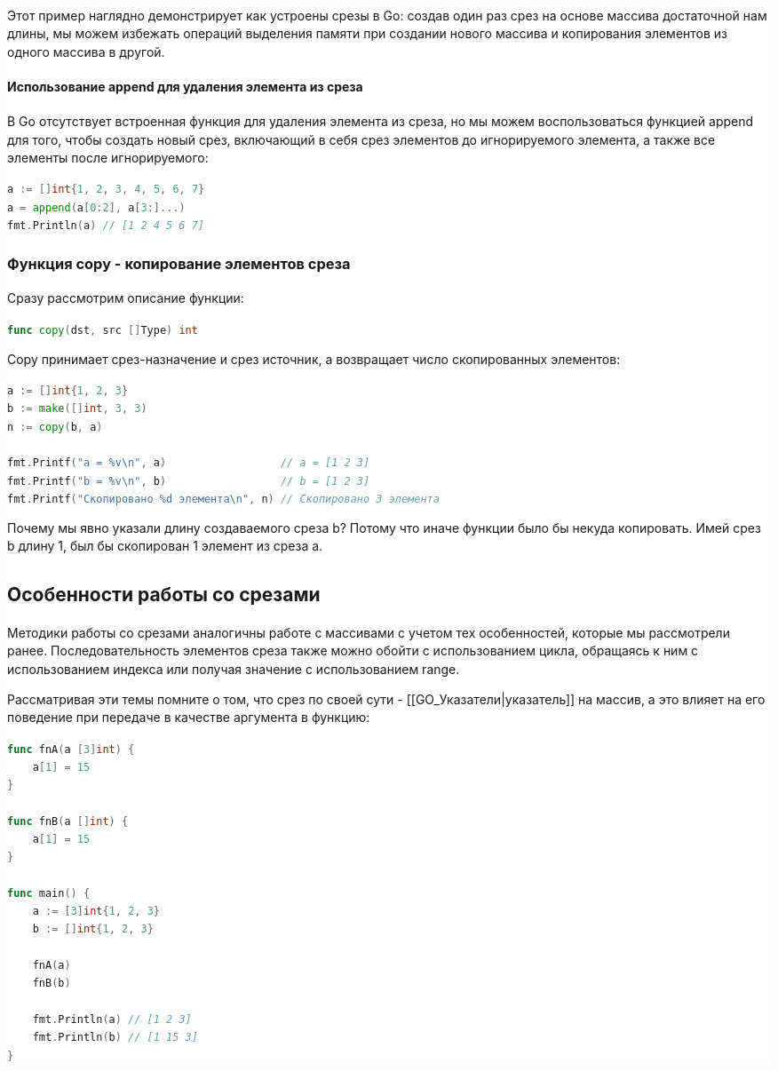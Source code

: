 Этот пример наглядно демонстрирует как устроены срезы в Go: создав один раз срез на основе массива достаточной нам длины, мы можем избежать операций выделения памяти при создании нового массива и копирования элементов из одного массива в другой.

#### Использование append для удаления элемента из среза

В Go отсутствует встроенная функция для удаления элемента из среза, но мы можем воспользоваться функцией append для того, чтобы создать новый срез, включающий в себя срез элементов до игнорируемого элемента, а также все элементы после игнорируемого:
```go
a := []int{1, 2, 3, 4, 5, 6, 7}
a = append(a[0:2], a[3:]...)
fmt.Println(a) // [1 2 4 5 6 7]
```

### Функция copy - копирование элементов среза
Сразу рассмотрим описание функции:

```go
func copy(dst, src []Type) int
```
Copy принимает срез-назначение и срез источник, а возвращает число скопированных элементов:

```go
a := []int{1, 2, 3}
b := make([]int, 3, 3)
n := copy(b, a)

fmt.Printf("a = %v\n", a)                  // a = [1 2 3]
fmt.Printf("b = %v\n", b)                  // b = [1 2 3]
fmt.Printf("Скопировано %d элемента\n", n) // Скопировано 3 элемента
```

Почему мы явно указали длину создаваемого среза b? Потому что иначе функции было бы некуда копировать. Имей срез b длину 1, был бы скопирован 1 элемент из среза a.

## Особенности работы со срезами

Методики работы со срезами аналогичны работе с массивами с учетом тех особенностей, которые мы рассмотрели ранее. Последовательность элементов среза также можно обойти с использованием цикла, обращаясь к ним с использованием индекса или получая значение с использованием range.

Рассматривая эти темы помните о том, что срез по своей сути - [[GO_Указатели|указатель]] на массив, а это влияет на его поведение при передаче в качестве аргумента в функцию:

```go
func fnA(a [3]int) {
	a[1] = 15
}

func fnB(a []int) {
	a[1] = 15
}

func main() {
	a := [3]int{1, 2, 3}
	b := []int{1, 2, 3}

	fnA(a)
	fnB(b)

	fmt.Println(a) // [1 2 3]
	fmt.Println(b) // [1 15 3]
}
```